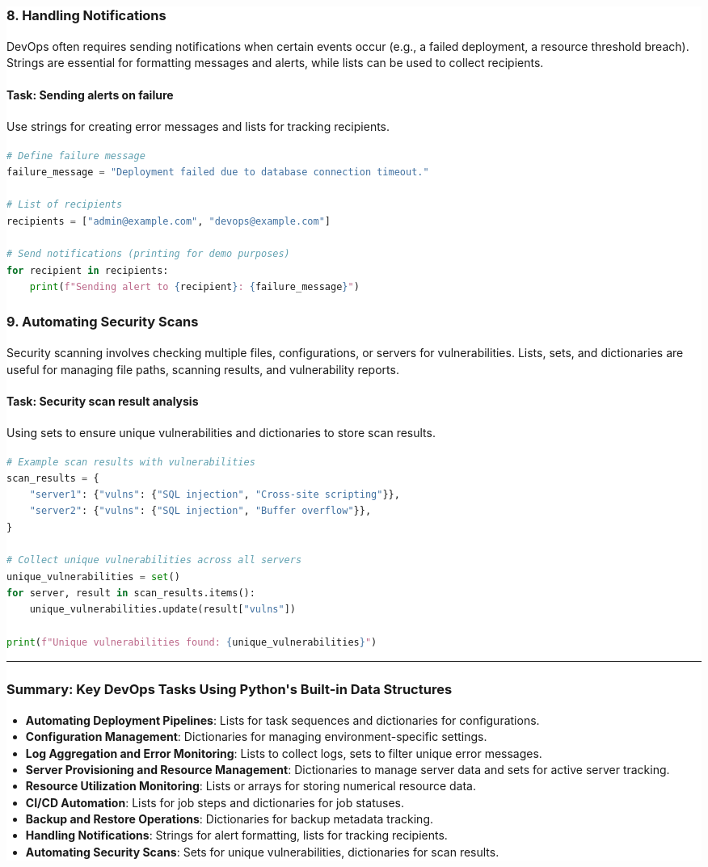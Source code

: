 ### 8. **Handling Notifications**
DevOps often requires sending notifications when certain events occur (e.g., a failed deployment, a resource threshold breach). Strings are essential for formatting messages and alerts, while lists can be used to collect recipients.

#### **Task**: Sending alerts on failure
Use strings for creating error messages and lists for tracking recipients.

```python
# Define failure message
failure_message = "Deployment failed due to database connection timeout."

# List of recipients
recipients = ["admin@example.com", "devops@example.com"]

# Send notifications (printing for demo purposes)
for recipient in recipients:
    print(f"Sending alert to {recipient}: {failure_message}")
```

### 9. **Automating Security Scans**
Security scanning involves checking multiple files, configurations, or servers for vulnerabilities. Lists, sets, and dictionaries are useful for managing file paths, scanning results, and vulnerability reports.

#### **Task**: Security scan result analysis
Using sets to ensure unique vulnerabilities and dictionaries to store scan results.

```python
# Example scan results with vulnerabilities
scan_results = {
    "server1": {"vulns": {"SQL injection", "Cross-site scripting"}},
    "server2": {"vulns": {"SQL injection", "Buffer overflow"}},
}

# Collect unique vulnerabilities across all servers
unique_vulnerabilities = set()
for server, result in scan_results.items():
    unique_vulnerabilities.update(result["vulns"])

print(f"Unique vulnerabilities found: {unique_vulnerabilities}")
```

---

### Summary: Key DevOps Tasks Using Python's Built-in Data Structures

- **Automating Deployment Pipelines**: Lists for task sequences and dictionaries for configurations.
- **Configuration Management**: Dictionaries for managing environment-specific settings.
- **Log Aggregation and Error Monitoring**: Lists to collect logs, sets to filter unique error messages.
- **Server Provisioning and Resource Management**: Dictionaries to manage server data and sets for active server tracking.
- **Resource Utilization Monitoring**: Lists or arrays for storing numerical resource data.
- **CI/CD Automation**: Lists for job steps and dictionaries for job statuses.
- **Backup and Restore Operations**: Dictionaries for backup metadata tracking.
- **Handling Notifications**: Strings for alert formatting, lists for tracking recipients.
- **Automating Security Scans**: Sets for unique vulnerabilities, dictionaries for scan results.
